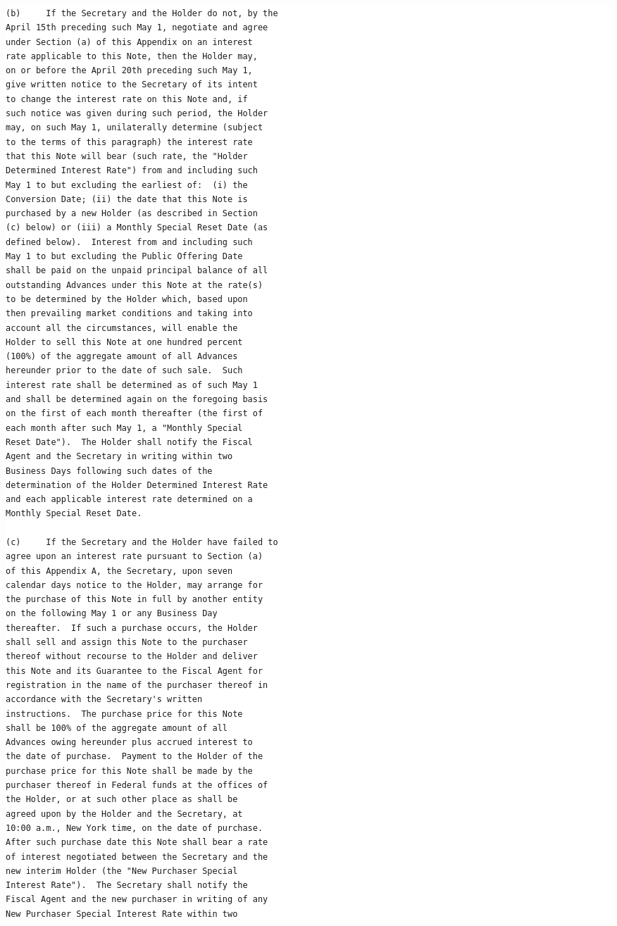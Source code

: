     (b)     If the Secretary and the Holder do not, by the  
    April 15th preceding such May 1, negotiate and agree  
    under Section (a) of this Appendix on an interest  
    rate applicable to this Note, then the Holder may,  
    on or before the April 20th preceding such May 1,  
    give written notice to the Secretary of its intent  
    to change the interest rate on this Note and, if  
    such notice was given during such period, the Holder  
    may, on such May 1, unilaterally determine (subject  
    to the terms of this paragraph) the interest rate  
    that this Note will bear (such rate, the "Holder  
    Determined Interest Rate") from and including such  
    May 1 to but excluding the earliest of:  (i) the  
    Conversion Date; (ii) the date that this Note is  
    purchased by a new Holder (as described in Section  
    (c) below) or (iii) a Monthly Special Reset Date (as  
    defined below).  Interest from and including such  
    May 1 to but excluding the Public Offering Date  
    shall be paid on the unpaid principal balance of all  
    outstanding Advances under this Note at the rate(s)  
    to be determined by the Holder which, based upon  
    then prevailing market conditions and taking into  
    account all the circumstances, will enable the  
    Holder to sell this Note at one hundred percent  
    (100%) of the aggregate amount of all Advances  
    hereunder prior to the date of such sale.  Such  
    interest rate shall be determined as of such May 1  
    and shall be determined again on the foregoing basis  
    on the first of each month thereafter (the first of  
    each month after such May 1, a "Monthly Special  
    Reset Date").  The Holder shall notify the Fiscal  
    Agent and the Secretary in writing within two  
    Business Days following such dates of the  
    determination of the Holder Determined Interest Rate  
    and each applicable interest rate determined on a  
    Monthly Special Reset Date.  
  
    (c)     If the Secretary and the Holder have failed to  
    agree upon an interest rate pursuant to Section (a)  
    of this Appendix A, the Secretary, upon seven  
    calendar days notice to the Holder, may arrange for  
    the purchase of this Note in full by another entity  
    on the following May 1 or any Business Day  
    thereafter.  If such a purchase occurs, the Holder  
    shall sell and assign this Note to the purchaser  
    thereof without recourse to the Holder and deliver  
    this Note and its Guarantee to the Fiscal Agent for  
    registration in the name of the purchaser thereof in  
    accordance with the Secretary's written  
    instructions.  The purchase price for this Note  
    shall be 100% of the aggregate amount of all  
    Advances owing hereunder plus accrued interest to  
    the date of purchase.  Payment to the Holder of the  
    purchase price for this Note shall be made by the  
    purchaser thereof in Federal funds at the offices of  
    the Holder, or at such other place as shall be  
    agreed upon by the Holder and the Secretary, at  
    10:00 a.m., New York time, on the date of purchase.  
    After such purchase date this Note shall bear a rate  
    of interest negotiated between the Secretary and the  
    new interim Holder (the "New Purchaser Special  
    Interest Rate").  The Secretary shall notify the  
    Fiscal Agent and the new purchaser in writing of any  
    New Purchaser Special Interest Rate within two  